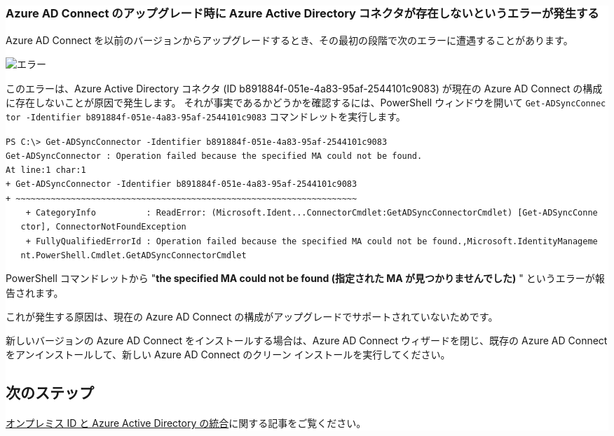 ### <a name="azure-active-directory-connector-missing-error-during-azure-ad-connect-upgrade"></a>Azure AD Connect のアップグレード時に Azure Active Directory コネクタが存在しないというエラーが発生する

Azure AD Connect を以前のバージョンからアップグレードするとき、その最初の段階で次のエラーに遭遇することがあります。 

![エラー](./media/how-to-upgrade-previous-version/error1.png)

このエラーは、Azure Active Directory コネクタ (ID b891884f-051e-4a83-95af-2544101c9083) が現在の Azure AD Connect の構成に存在しないことが原因で発生します。 それが事実であるかどうかを確認するには、PowerShell ウィンドウを開いて `Get-ADSyncConnector -Identifier b891884f-051e-4a83-95af-2544101c9083` コマンドレットを実行します。

```
PS C:\> Get-ADSyncConnector -Identifier b891884f-051e-4a83-95af-2544101c9083
Get-ADSyncConnector : Operation failed because the specified MA could not be found.
At line:1 char:1
+ Get-ADSyncConnector -Identifier b891884f-051e-4a83-95af-2544101c9083
+ ~~~~~~~~~~~~~~~~~~~~~~~~~~~~~~~~~~~~~~~~~~~~~~~~~~~~~~~~~~~~~~~~~~~~
    + CategoryInfo          : ReadError: (Microsoft.Ident...ConnectorCmdlet:GetADSyncConnectorCmdlet) [Get-ADSyncConne
   ctor], ConnectorNotFoundException
    + FullyQualifiedErrorId : Operation failed because the specified MA could not be found.,Microsoft.IdentityManageme
   nt.PowerShell.Cmdlet.GetADSyncConnectorCmdlet

```

PowerShell コマンドレットから "**the specified MA could not be found (指定された MA が見つかりませんでした)** " というエラーが報告されます。

これが発生する原因は、現在の Azure AD Connect の構成がアップグレードでサポートされていないためです。 

新しいバージョンの Azure AD Connect をインストールする場合は、Azure AD Connect ウィザードを閉じ、既存の Azure AD Connect をアンインストールして、新しい Azure AD Connect のクリーン インストールを実行してください。



## <a name="next-steps"></a>次のステップ
[オンプレミス ID と Azure Active Directory の統合](whatis-hybrid-identity.md)に関する記事をご覧ください。
